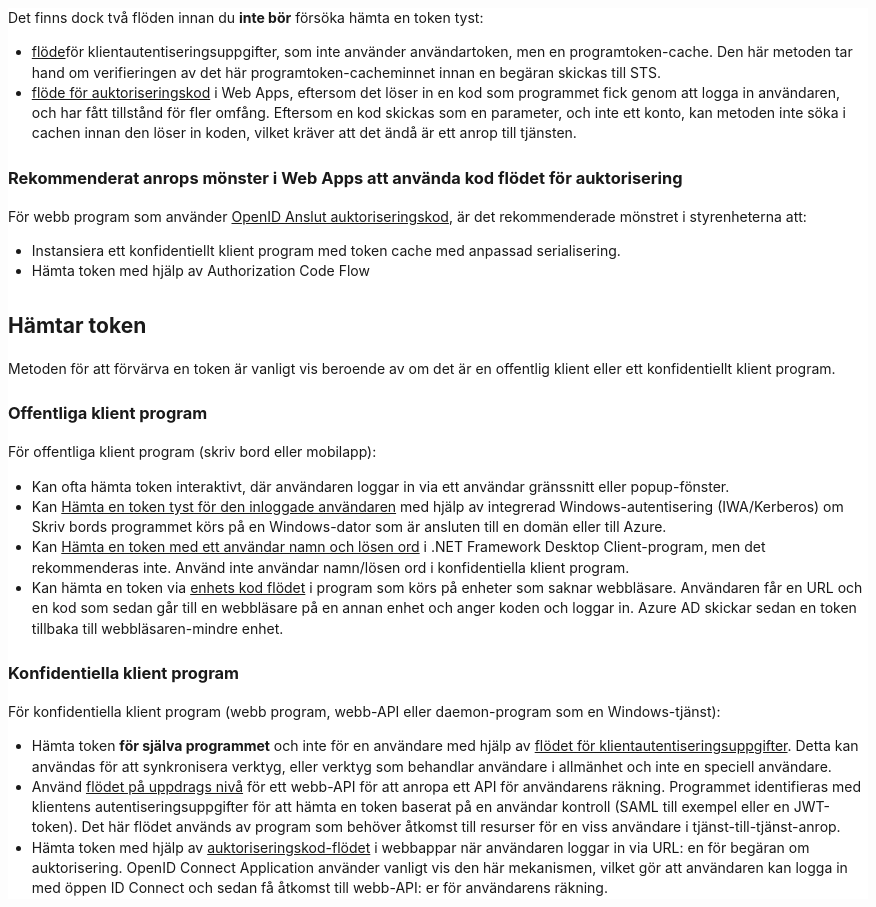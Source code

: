 Det finns dock två flöden innan du **inte bör** försöka hämta en token tyst:

- [flöde](msal-authentication-flows.md#client-credentials)för klientautentiseringsuppgifter, som inte använder användartoken, men en programtoken-cache. Den här metoden tar hand om verifieringen av det här programtoken-cacheminnet innan en begäran skickas till STS.
- [flöde för auktoriseringskod](msal-authentication-flows.md#authorization-code) i Web Apps, eftersom det löser in en kod som programmet fick genom att logga in användaren, och har fått tillstånd för fler omfång. Eftersom en kod skickas som en parameter, och inte ett konto, kan metoden inte söka i cachen innan den löser in koden, vilket kräver att det ändå är ett anrop till tjänsten.

### <a name="recommended-call-pattern-in-web-apps-using-the-authorization-code-flow"></a>Rekommenderat anrops mönster i Web Apps att använda kod flödet för auktorisering 
För webb program som använder [OpenID Anslut auktoriseringskod](v2-protocols-oidc.md), är det rekommenderade mönstret i styrenheterna att:

- Instansiera ett konfidentiellt klient program med token cache med anpassad serialisering. 
- Hämta token med hjälp av Authorization Code Flow

## <a name="acquiring-tokens"></a>Hämtar token
Metoden för att förvärva en token är vanligt vis beroende av om det är en offentlig klient eller ett konfidentiellt klient program.

### <a name="public-client-applications"></a>Offentliga klient program
För offentliga klient program (skriv bord eller mobilapp):
- Kan ofta hämta token interaktivt, där användaren loggar in via ett användar gränssnitt eller popup-fönster.
- Kan [Hämta en token tyst för den inloggade användaren](msal-authentication-flows.md#integrated-windows-authentication) med hjälp av integrerad Windows-autentisering (IWA/Kerberos) om Skriv bords programmet körs på en Windows-dator som är ansluten till en domän eller till Azure.
- Kan [Hämta en token med ett användar namn och lösen ord](msal-authentication-flows.md#usernamepassword) i .NET Framework Desktop Client-program, men det rekommenderas inte. Använd inte användar namn/lösen ord i konfidentiella klient program.
- Kan hämta en token via [enhets kod flödet](msal-authentication-flows.md#device-code) i program som körs på enheter som saknar webbläsare. Användaren får en URL och en kod som sedan går till en webbläsare på en annan enhet och anger koden och loggar in.  Azure AD skickar sedan en token tillbaka till webbläsaren-mindre enhet.

### <a name="confidential-client-applications"></a>Konfidentiella klient program 
För konfidentiella klient program (webb program, webb-API eller daemon-program som en Windows-tjänst):
- Hämta token **för själva programmet** och inte för en användare med hjälp av [flödet för klientautentiseringsuppgifter](msal-authentication-flows.md#client-credentials). Detta kan användas för att synkronisera verktyg, eller verktyg som behandlar användare i allmänhet och inte en speciell användare. 
- Använd [flödet på uppdrags nivå](msal-authentication-flows.md#on-behalf-of) för ett webb-API för att anropa ett API för användarens räkning. Programmet identifieras med klientens autentiseringsuppgifter för att hämta en token baserat på en användar kontroll (SAML till exempel eller en JWT-token). Det här flödet används av program som behöver åtkomst till resurser för en viss användare i tjänst-till-tjänst-anrop.
- Hämta token med hjälp av [auktoriseringskod-flödet](msal-authentication-flows.md#authorization-code) i webbappar när användaren loggar in via URL: en för begäran om auktorisering. OpenID Connect Application använder vanligt vis den här mekanismen, vilket gör att användaren kan logga in med öppen ID Connect och sedan få åtkomst till webb-API: er för användarens räkning.
